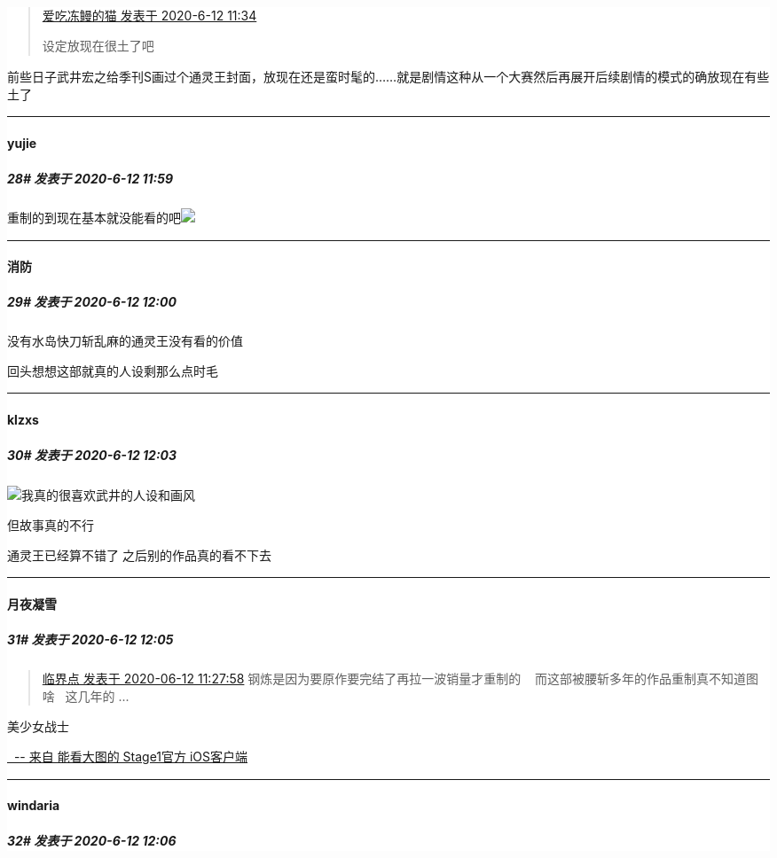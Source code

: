 
<blockquote><a href="httphttps://bbs.saraba1st.com/2b/forum.php?mod=redirect&amp;goto=findpost&amp;pid=47775773&amp;ptid=1941234" target="_blank">爱吃冻鳗的猫 发表于 2020-6-12 11:34</a>

设定放现在很土了吧</blockquote>
前些日子武井宏之给季刊S画过个通灵王封面，放现在还是蛮时髦的……就是剧情这种从一个大赛然后再展开后续剧情的模式的确放现在有些土了


-----

####  yujie  
##### 28#       发表于 2020-6-12 11:59


重制的到现在基本就没能看的吧<img src="https://static.saraba1st.com/image/smiley/face2017/002.png" referrerpolicy="no-referrer">


-----

####  消防  
##### 29#       发表于 2020-6-12 12:00


没有水岛快刀斩乱麻的通灵王没有看的价值

回头想想这部就真的人设剩那么点时毛


-----

####  klzxs  
##### 30#       发表于 2020-6-12 12:03


<img src="https://static.saraba1st.com/image/smiley/face2017/001.png" referrerpolicy="no-referrer">我真的很喜欢武井的人设和画风

但故事真的不行

通灵王已经算不错了 之后别的作品真的看不下去


-----

####  月夜凝雪  
##### 31#       发表于 2020-6-12 12:05


<blockquote><a href="httphttps://bbs.saraba1st.com/2b/forum.php?mod=redirect&amp;goto=findpost&amp;pid=47775693&amp;ptid=1941234" target="_blank">临界点 发表于 2020-06-12 11:27:58</a>
钢炼是因为要原作要完结了再拉一波销量才重制的    而这部被腰斩多年的作品重制真不知道图啥   这几年的 ...</blockquote>美少女战士

[  -- 来自 能看大图的 Stage1官方 iOS客户端](https://itunes.apple.com/fi/app/saraba1st/id1221237470?mt=8)


-----

####  windaria  
##### 32#       发表于 2020-6-12 12:06
